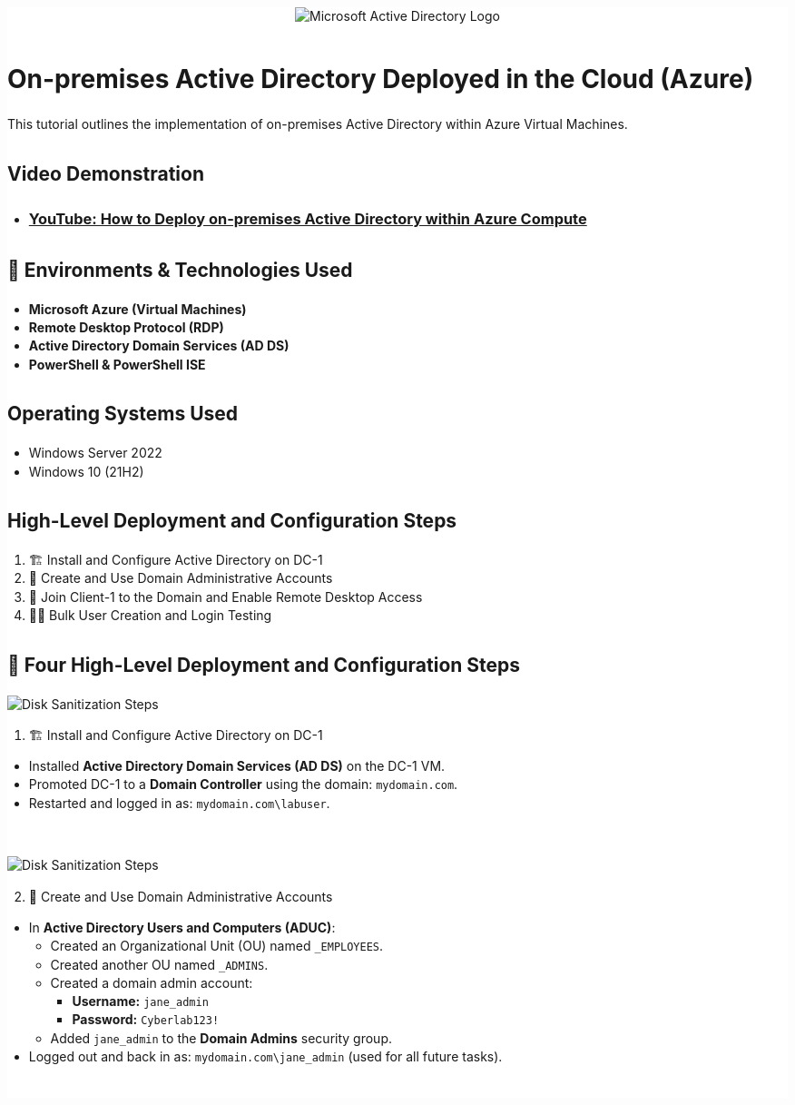 <p align="center">
<img src="https://i.imgur.com/pU5A58S.png" alt="Microsoft Active Directory Logo"/>
</p>

<h1>On-premises Active Directory Deployed in the Cloud (Azure)</h1>
This tutorial outlines the implementation of on-premises Active Directory within Azure Virtual Machines.<br />


<h2>Video Demonstration</h2>

- ### [YouTube: How to Deploy on-premises Active Directory within Azure Compute](https://www.youtube.com)

<h2>🧰 Environments & Technologies Used</h2>

- **Microsoft Azure (Virtual Machines)**
- **Remote Desktop Protocol (RDP)**
- **Active Directory Domain Services (AD DS)**
- **PowerShell & PowerShell ISE**

<h2>Operating Systems Used </h2>

- Windows Server 2022
- Windows 10 (21H2)

<h2>High-Level Deployment and Configuration Steps</h2>

1. 🏗️ Install and Configure Active Directory on DC-1
2. 👤 Create and Use Domain Administrative Accounts
3. 🔗 Join Client-1 to the Domain and Enable Remote Desktop Access
4. 🧑‍💻 Bulk User Creation and Login Testing

<h2>📌 Four High-Level Deployment and Configuration Steps</h2>

<p>
<img src="https://i.imgur.com/DJmEXEB.png" height="80%" width="80%" alt="Disk Sanitization Steps"/>
</p>

1. 🏗️ Install and Configure Active Directory on DC-1

- Installed **Active Directory Domain Services (AD DS)** on the DC-1 VM.
- Promoted DC-1 to a **Domain Controller** using the domain: `mydomain.com`.
- Restarted and logged in as: `mydomain.com\labuser`.
<br />

<p>
<img src="https://i.imgur.com/DJmEXEB.png" height="80%" width="80%" alt="Disk Sanitization Steps"/>
</p>

2. 👤 Create and Use Domain Administrative Accounts

- In **Active Directory Users and Computers (ADUC)**:
  - Created an Organizational Unit (OU) named `_EMPLOYEES`.
  - Created another OU named `_ADMINS`.
  - Created a domain admin account:
    - **Username:** `jane_admin`  
    - **Password:** `Cyberlab123!`
  - Added `jane_admin` to the **Domain Admins** security group.
- Logged out and back in as: `mydomain.com\jane_admin` (used for all future tasks).
<br />
